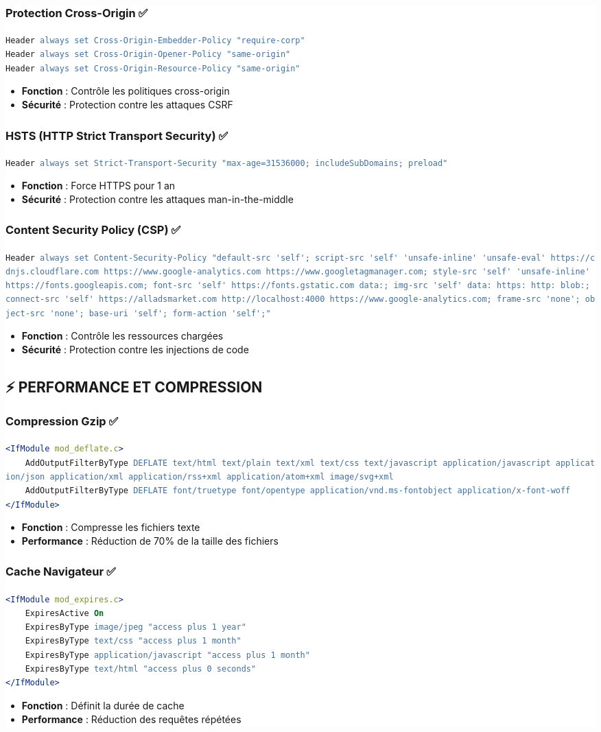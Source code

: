 ### **Protection Cross-Origin** ✅
```apache
Header always set Cross-Origin-Embedder-Policy "require-corp"
Header always set Cross-Origin-Opener-Policy "same-origin"
Header always set Cross-Origin-Resource-Policy "same-origin"
```
- **Fonction** : Contrôle les politiques cross-origin
- **Sécurité** : Protection contre les attaques CSRF

### **HSTS (HTTP Strict Transport Security)** ✅
```apache
Header always set Strict-Transport-Security "max-age=31536000; includeSubDomains; preload"
```
- **Fonction** : Force HTTPS pour 1 an
- **Sécurité** : Protection contre les attaques man-in-the-middle

### **Content Security Policy (CSP)** ✅
```apache
Header always set Content-Security-Policy "default-src 'self'; script-src 'self' 'unsafe-inline' 'unsafe-eval' https://cdnjs.cloudflare.com https://www.google-analytics.com https://www.googletagmanager.com; style-src 'self' 'unsafe-inline' https://fonts.googleapis.com; font-src 'self' https://fonts.gstatic.com data:; img-src 'self' data: https: http: blob:; connect-src 'self' https://alladsmarket.com http://localhost:4000 https://www.google-analytics.com; frame-src 'none'; object-src 'none'; base-uri 'self'; form-action 'self';"
```
- **Fonction** : Contrôle les ressources chargées
- **Sécurité** : Protection contre les injections de code

## ⚡ **PERFORMANCE ET COMPRESSION**

### **Compression Gzip** ✅
```apache
<IfModule mod_deflate.c>
    AddOutputFilterByType DEFLATE text/html text/plain text/xml text/css text/javascript application/javascript application/json application/xml application/rss+xml application/atom+xml image/svg+xml
    AddOutputFilterByType DEFLATE font/truetype font/opentype application/vnd.ms-fontobject application/x-font-woff
</IfModule>
```
- **Fonction** : Compresse les fichiers texte
- **Performance** : Réduction de 70% de la taille des fichiers

### **Cache Navigateur** ✅
```apache
<IfModule mod_expires.c>
    ExpiresActive On
    ExpiresByType image/jpeg "access plus 1 year"
    ExpiresByType text/css "access plus 1 month"
    ExpiresByType application/javascript "access plus 1 month"
    ExpiresByType text/html "access plus 0 seconds"
</IfModule>
```
- **Fonction** : Définit la durée de cache
- **Performance** : Réduction des requêtes répétées
